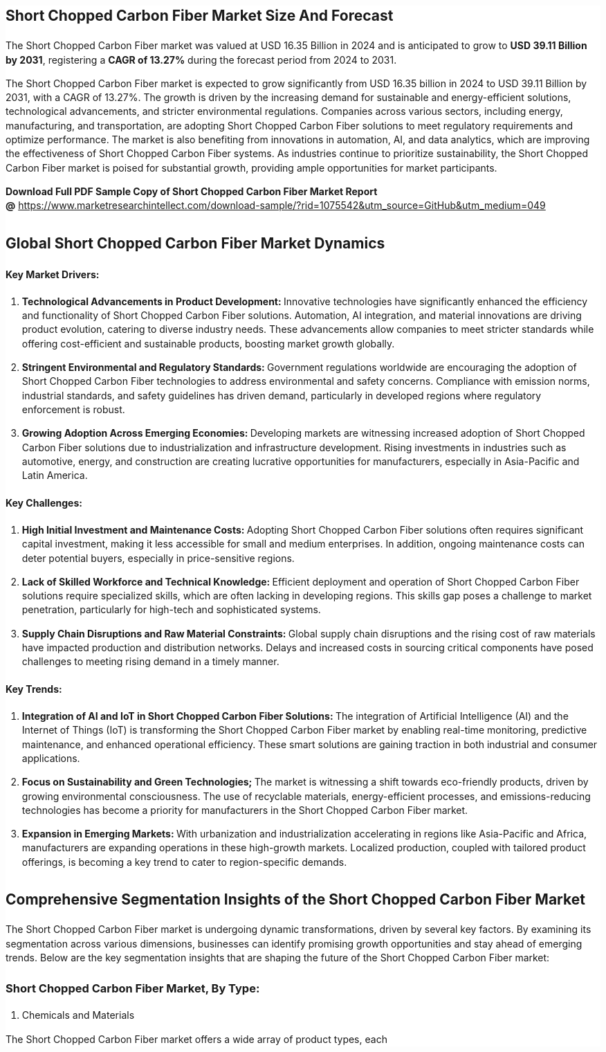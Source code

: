 <h2>Short Chopped Carbon Fiber Market Size And Forecast</h2><p>The Short Chopped Carbon Fiber market was valued at USD 16.35 Billion in 2024 and is anticipated to grow to <strong>USD 39.11 Billion by 2031</strong>, registering a <strong>CAGR of 13.27%</strong> during the forecast period from 2024 to 2031.</p><p>The Short Chopped Carbon Fiber market is expected to grow significantly from USD 16.35 billion in 2024 to USD 39.11 Billion by 2031, with a CAGR of 13.27%. The growth is driven by the increasing demand for sustainable and energy-efficient solutions, technological advancements, and stricter environmental regulations. Companies across various sectors, including energy, manufacturing, and transportation, are adopting Short Chopped Carbon Fiber solutions to meet regulatory requirements and optimize performance. The market is also benefiting from innovations in automation, AI, and data analytics, which are improving the effectiveness of Short Chopped Carbon Fiber systems. As industries continue to prioritize sustainability, the Short Chopped Carbon Fiber market is poised for substantial growth, providing ample opportunities for market participants.</p><p><strong>Download Full PDF Sample Copy of Short Chopped Carbon Fiber Market Report @</strong>&nbsp;<a href="https://www.marketresearchintellect.com/download-sample/?rid=1075542&amp;utm_source=GitHub&amp;utm_medium=049">https://www.marketresearchintellect.com/download-sample/?rid=1075542&amp;utm_source=GitHub&amp;utm_medium=049</a></p><h2>Global Short Chopped Carbon Fiber Market Dynamics</h2><h4><strong>Key Market Drivers:</strong></h4><ol><li><p><strong>Technological Advancements in Product Development:&nbsp;</strong>Innovative technologies have significantly enhanced the efficiency and functionality of Short Chopped Carbon Fiber solutions. Automation, AI integration, and material innovations are driving product evolution, catering to diverse industry needs. These advancements allow companies to meet stricter standards while offering cost-efficient and sustainable products, boosting market growth globally.</p></li><li><p><strong>Stringent Environmental and Regulatory Standards:&nbsp;</strong>Government regulations worldwide are encouraging the adoption of Short Chopped Carbon Fiber technologies to address environmental and safety concerns. Compliance with emission norms, industrial standards, and safety guidelines has driven demand, particularly in developed regions where regulatory enforcement is robust.</p></li><li><p><strong>Growing Adoption Across Emerging Economies:&nbsp;</strong>Developing markets are witnessing increased adoption of Short Chopped Carbon Fiber solutions due to industrialization and infrastructure development. Rising investments in industries such as automotive, energy, and construction are creating lucrative opportunities for manufacturers, especially in Asia-Pacific and Latin America.</p></li></ol><h4><strong>Key Challenges:</strong></h4><ol><li><p><strong>High Initial Investment and Maintenance Costs:&nbsp;</strong>Adopting Short Chopped Carbon Fiber solutions often requires significant capital investment, making it less accessible for small and medium enterprises. In addition, ongoing maintenance costs can deter potential buyers, especially in price-sensitive regions.</p></li><li><p><strong>Lack of Skilled Workforce and Technical Knowledge:&nbsp;</strong>Efficient deployment and operation of Short Chopped Carbon Fiber solutions require specialized skills, which are often lacking in developing regions. This skills gap poses a challenge to market penetration, particularly for high-tech and sophisticated systems.</p></li><li><p><strong>Supply Chain Disruptions and Raw Material Constraints:&nbsp;</strong>Global supply chain disruptions and the rising cost of raw materials have impacted production and distribution networks. Delays and increased costs in sourcing critical components have posed challenges to meeting rising demand in a timely manner.</p></li></ol><h4><strong>Key Trends:</strong></h4><ol><li><p><strong>Integration of AI and IoT in Short Chopped Carbon Fiber Solutions:&nbsp;</strong>The integration of Artificial Intelligence (AI) and the Internet of Things (IoT) is transforming the Short Chopped Carbon Fiber market by enabling real-time monitoring, predictive maintenance, and enhanced operational efficiency. These smart solutions are gaining traction in both industrial and consumer applications.</p></li><li><p><strong>Focus on Sustainability and Green Technologies;&nbsp;</strong>The market is witnessing a shift towards eco-friendly products, driven by growing environmental consciousness. The use of recyclable materials, energy-efficient processes, and emissions-reducing technologies has become a priority for manufacturers in the Short Chopped Carbon Fiber market.</p></li><li><p><strong>Expansion in Emerging Markets:&nbsp;</strong>With urbanization and industrialization accelerating in regions like Asia-Pacific and Africa, manufacturers are expanding operations in these high-growth markets. Localized production, coupled with tailored product offerings, is becoming a key trend to cater to region-specific demands.</p></li></ol><div class="article-main__content" data-test-id="publishing-text-block"><h2>Comprehensive Segmentation Insights of the Short Chopped Carbon Fiber Market</h2><p>The Short Chopped Carbon Fiber market is undergoing dynamic transformations, driven by several key factors. By examining its segmentation across various dimensions, businesses can identify promising growth opportunities and stay ahead of emerging trends. Below are the key segmentation insights that are shaping the future of the Short Chopped Carbon Fiber market:</p><h3><strong>Short Chopped Carbon Fiber Market, By Type:<br /></strong></h3><ol><li>Chemicals and Materials</li></ol><p>The Short Chopped Carbon Fiber market offers a wide array of product types, each